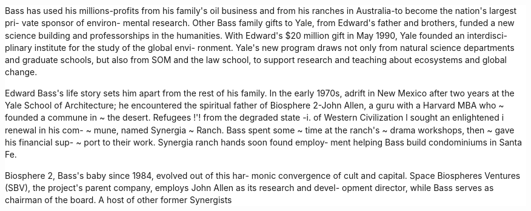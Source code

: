 Bass has used his 
millions-profits from 
his family's oil business 
and from his ranches in 
Australia-to become 
the nation's largest pri-
vate sponsor of environ-
mental research. Other 
Bass family gifts to Yale, 
from Edward's father 
and brothers, funded a 
new science building 
and professorships in 
the humanities. With 
Edward's $20 million 
gift in May 1990, Yale 
founded an interdisci-
plinary institute for the 
study of the global envi-
ronment. Yale's new 
program draws not only 
from natural science departments and graduate schools, but 
also from SOM and the law school, to support research and 
teaching about ecosystems and global change. 

Edward Bass's life story sets him apart from the rest of 
his family. In the early 1970s, adrift in New Mexico after 
two years at the Yale School of Architecture; he encountered 
the spiritual father of Biosphere 2-John Allen, a guru with 
a Harvard MBA who 
~ founded a commune in 
~ the desert. Refugees 
!'! from the degraded state 
-i. of Western Civilization 
l sought an enlightened 
i renewal in his com-
~ mune, named Synergia 
~ Ranch. Bass spent some 
~ time at the ranch's 
~ drama workshops, then 
~ gave his financial sup-
~ port to their work. 
Synergia ranch hands 
soon found employ-
ment helping Bass 
build condominiums in 
Santa Fe. 

Biosphere 
2, 
Bass's baby since 1984, 
evolved out of this har-
monic convergence of 
cult and capital. Space 
Biospheres Ventures 
(SBV), the project's 
parent 
company, 
employs John Allen as 
its research and devel-
opment director, while 
Bass serves as chairman 
of the board. A host of 
other former Synergists 
